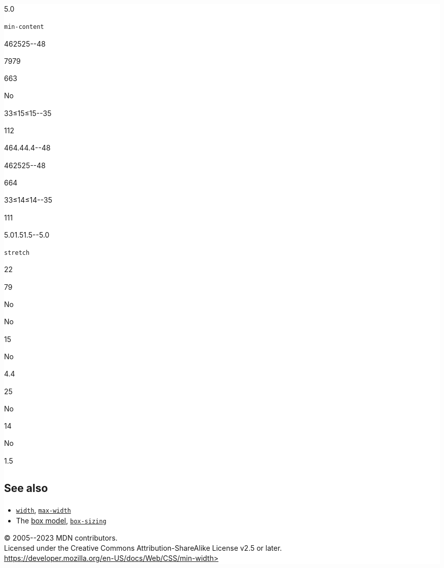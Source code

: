 5.0

`min-content`

462525--48

7979

663

No

33≤15≤15--35

112

464.44.4--48

462525--48

664

33≤14≤14--35

111

5.01.51.5--5.0

`stretch`

22

79

No

No

15

No

4.4

25

No

14

No

1.5

See also
--------

- [`width`](_Resources/Markup%20And%20Styling/css/width.md), [`max-width`](max-width.md)
- The [box model](introduction_to_the_css_box_model.md),
    [`box-sizing`](box-sizing.md)

© 2005--2023 MDN contributors.\
Licensed under the Creative Commons Attribution-ShareAlike License v2.5
or later.\
https://developer.mozilla.org/en-US/docs/Web/CSS/min-width>
